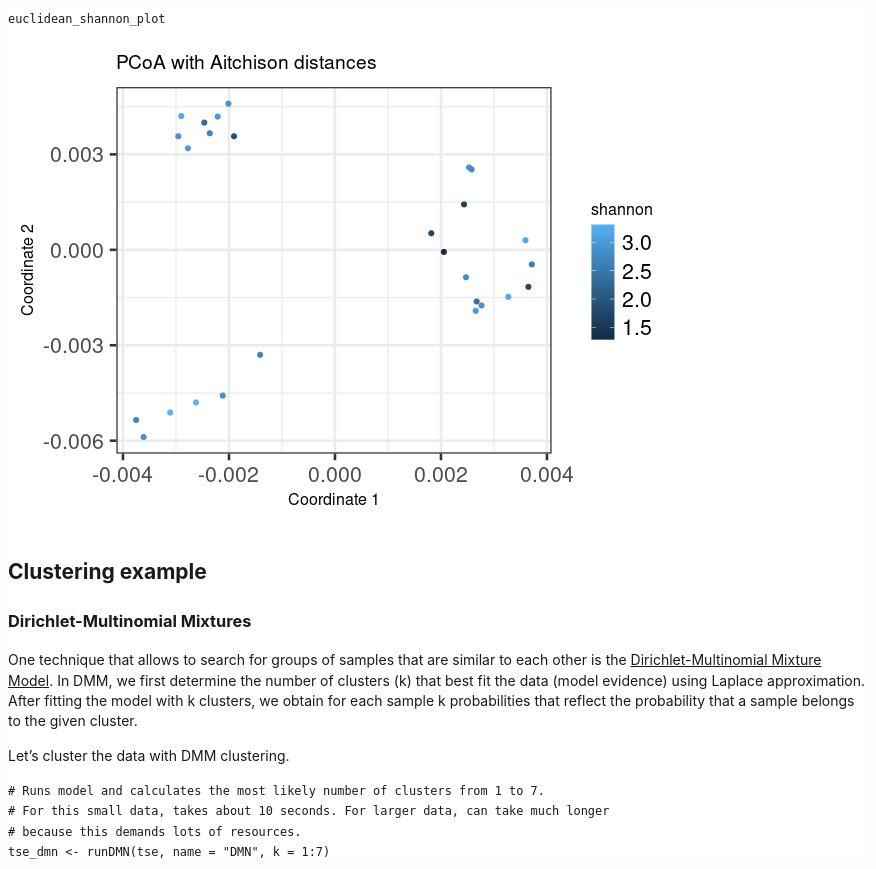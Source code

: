     euclidean_shannon_plot

![](beta_files/figure-markdown_strict/pcoa_coloring-1.png)

## Clustering example

### Dirichlet-Multinomial Mixtures

One technique that allows to search for groups of samples that are
similar to each other is the [Dirichlet-Multinomial Mixture
Model](https://journals.plos.org/plosone/article?id=10.1371/journal.pone.0030126).
In DMM, we first determine the number of clusters (k) that best fit the
data (model evidence) using Laplace approximation. After fitting the
model with k clusters, we obtain for each sample k probabilities that
reflect the probability that a sample belongs to the given cluster.

Let’s cluster the data with DMM clustering.

    # Runs model and calculates the most likely number of clusters from 1 to 7. 
    # For this small data, takes about 10 seconds. For larger data, can take much longer
    # because this demands lots of resources. 
    tse_dmn <- runDMN(tse, name = "DMN", k = 1:7)
